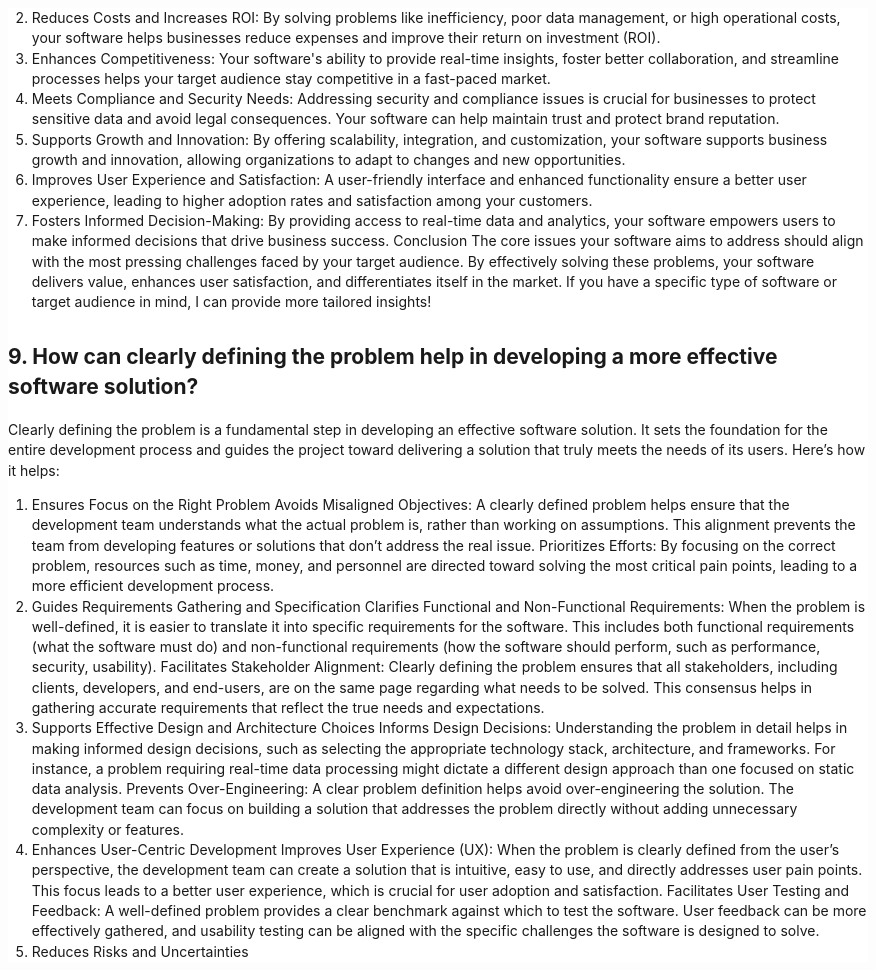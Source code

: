 2.	Reduces Costs and Increases ROI: By solving problems like inefficiency, poor data management, or high operational costs, your software helps businesses reduce expenses and improve their return on investment (ROI).
3.	Enhances Competitiveness: Your software's ability to provide real-time insights, foster better collaboration, and streamline processes helps your target audience stay competitive in a fast-paced market.
4.	Meets Compliance and Security Needs: Addressing security and compliance issues is crucial for businesses to protect sensitive data and avoid legal consequences. Your software can help maintain trust and protect brand reputation.
5.	Supports Growth and Innovation: By offering scalability, integration, and customization, your software supports business growth and innovation, allowing organizations to adapt to changes and new opportunities.
6.	Improves User Experience and Satisfaction: A user-friendly interface and enhanced functionality ensure a better user experience, leading to higher adoption rates and satisfaction among your customers.
7.	Fosters Informed Decision-Making: By providing access to real-time data and analytics, your software empowers users to make informed decisions that drive business success.
Conclusion
The core issues your software aims to address should align with the most pressing challenges faced by your target audience. By effectively solving these problems, your software delivers value, enhances user satisfaction, and differentiates itself in the market.
If you have a specific type of software or target audience in mind, I can provide more tailored insights!

## 9. How can clearly defining the problem help in developing a more effective software solution?
Clearly defining the problem is a fundamental step in developing an effective software solution. It sets the foundation for the entire development process and guides the project toward delivering a solution that truly meets the needs of its users. Here’s how it helps:

1. Ensures Focus on the Right Problem
Avoids Misaligned Objectives: A clearly defined problem helps ensure that the development team understands what the actual problem is, rather than working on assumptions. This alignment prevents the team from developing features or solutions that don’t address the real issue.
Prioritizes Efforts: By focusing on the correct problem, resources such as time, money, and personnel are directed toward solving the most critical pain points, leading to a more efficient development process.
2. Guides Requirements Gathering and Specification
Clarifies Functional and Non-Functional Requirements: When the problem is well-defined, it is easier to translate it into specific requirements for the software. This includes both functional requirements (what the software must do) and non-functional requirements (how the software should perform, such as performance, security, usability).
Facilitates Stakeholder Alignment: Clearly defining the problem ensures that all stakeholders, including clients, developers, and end-users, are on the same page regarding what needs to be solved. This consensus helps in gathering accurate requirements that reflect the true needs and expectations.
3. Supports Effective Design and Architecture Choices
Informs Design Decisions: Understanding the problem in detail helps in making informed design decisions, such as selecting the appropriate technology stack, architecture, and frameworks. For instance, a problem requiring real-time data processing might dictate a different design approach than one focused on static data analysis.
Prevents Over-Engineering: A clear problem definition helps avoid over-engineering the solution. The development team can focus on building a solution that addresses the problem directly without adding unnecessary complexity or features.
4. Enhances User-Centric Development
Improves User Experience (UX): When the problem is clearly defined from the user’s perspective, the development team can create a solution that is intuitive, easy to use, and directly addresses user pain points. This focus leads to a better user experience, which is crucial for user adoption and satisfaction.
Facilitates User Testing and Feedback: A well-defined problem provides a clear benchmark against which to test the software. User feedback can be more effectively gathered, and usability testing can be aligned with the specific challenges the software is designed to solve.
5. Reduces Risks and Uncertainties